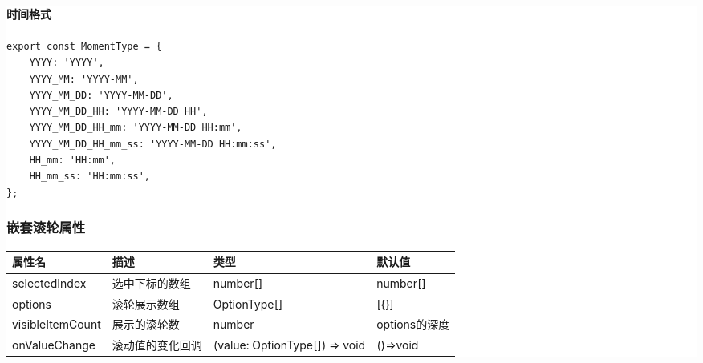 #### 时间格式
```
export const MomentType = {
    YYYY: 'YYYY',
    YYYY_MM: 'YYYY-MM',
    YYYY_MM_DD: 'YYYY-MM-DD',
    YYYY_MM_DD_HH: 'YYYY-MM-DD HH',
    YYYY_MM_DD_HH_mm: 'YYYY-MM-DD HH:mm',
    YYYY_MM_DD_HH_mm_ss: 'YYYY-MM-DD HH:mm:ss',
    HH_mm: 'HH:mm',
    HH_mm_ss: 'HH:mm:ss',
};
```

### 嵌套滚轮属性

| 属性名           | 描述             | 类型                          | 默认值        |
| :--------------- | :--------------- | :---------------------------- | :------------ |
| selectedIndex    | 选中下标的数组   | number[]                      | number[]      |
| options          | 滚轮展示数组     | OptionType[]                  | [{}]          |
| visibleItemCount | 展示的滚轮数     | number                        | options的深度 |
| onValueChange    | 滚动值的变化回调 | (value: OptionType[]) => void | ()=>void      |

